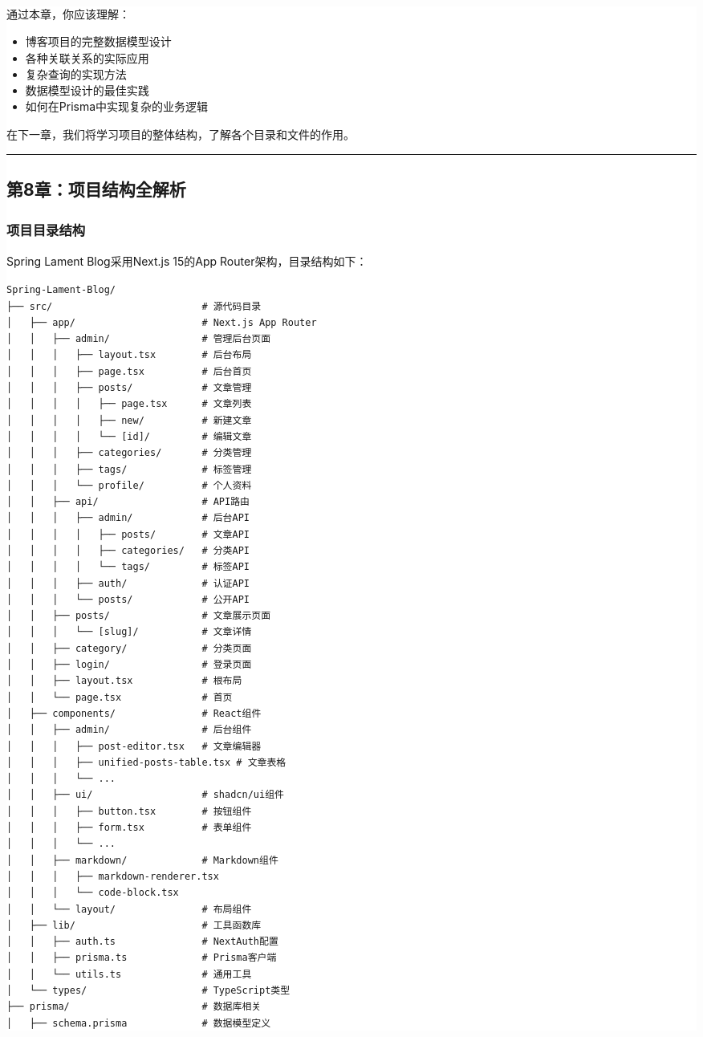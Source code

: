 通过本章，你应该理解：

- 博客项目的完整数据模型设计
- 各种关联关系的实际应用
- 复杂查询的实现方法
- 数据模型设计的最佳实践
- 如何在Prisma中实现复杂的业务逻辑

在下一章，我们将学习项目的整体结构，了解各个目录和文件的作用。

---

## 第8章：项目结构全解析

### 项目目录结构

Spring Lament Blog采用Next.js 15的App Router架构，目录结构如下：

```
Spring-Lament-Blog/
├── src/                          # 源代码目录
│   ├── app/                      # Next.js App Router
│   │   ├── admin/                # 管理后台页面
│   │   │   ├── layout.tsx        # 后台布局
│   │   │   ├── page.tsx          # 后台首页
│   │   │   ├── posts/            # 文章管理
│   │   │   │   ├── page.tsx      # 文章列表
│   │   │   │   ├── new/          # 新建文章
│   │   │   │   └── [id]/         # 编辑文章
│   │   │   ├── categories/       # 分类管理
│   │   │   ├── tags/             # 标签管理
│   │   │   └── profile/          # 个人资料
│   │   ├── api/                  # API路由
│   │   │   ├── admin/            # 后台API
│   │   │   │   ├── posts/        # 文章API
│   │   │   │   ├── categories/   # 分类API
│   │   │   │   └── tags/         # 标签API
│   │   │   ├── auth/             # 认证API
│   │   │   └── posts/            # 公开API
│   │   ├── posts/                # 文章展示页面
│   │   │   └── [slug]/           # 文章详情
│   │   ├── category/             # 分类页面
│   │   ├── login/                # 登录页面
│   │   ├── layout.tsx            # 根布局
│   │   └── page.tsx              # 首页
│   ├── components/               # React组件
│   │   ├── admin/                # 后台组件
│   │   │   ├── post-editor.tsx   # 文章编辑器
│   │   │   ├── unified-posts-table.tsx # 文章表格
│   │   │   └── ...
│   │   ├── ui/                   # shadcn/ui组件
│   │   │   ├── button.tsx        # 按钮组件
│   │   │   ├── form.tsx          # 表单组件
│   │   │   └── ...
│   │   ├── markdown/             # Markdown组件
│   │   │   ├── markdown-renderer.tsx
│   │   │   └── code-block.tsx
│   │   └── layout/               # 布局组件
│   ├── lib/                      # 工具函数库
│   │   ├── auth.ts               # NextAuth配置
│   │   ├── prisma.ts             # Prisma客户端
│   │   └── utils.ts              # 通用工具
│   └── types/                    # TypeScript类型
├── prisma/                       # 数据库相关
│   ├── schema.prisma             # 数据模型定义
```